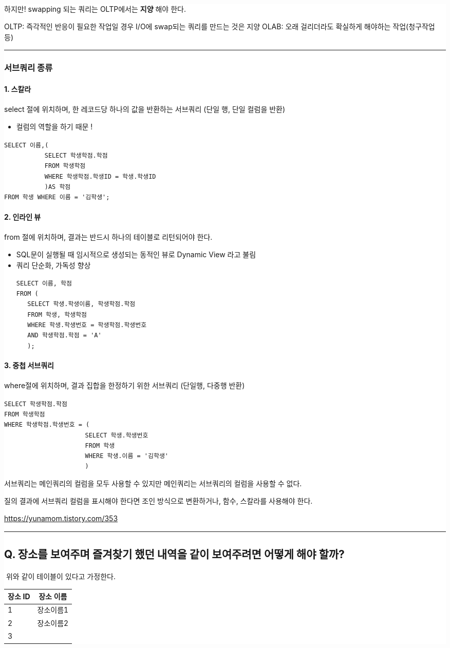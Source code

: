 <p>하지만! 
swapping 되는 쿼리는 OLTP에서는 <strong>지양</strong> 해야 한다.</p>
<p>OLTP: 즉각적인 반응이 필요한 작업일 경우 I/O에 swap되는 쿼리를 만드는 것은 지양
OLAB: 오래 걸리더라도 확실하게 해야하는 작업(청구작업 등)</p>
<hr />
<h3 id="서브쿼리-종류">서브쿼리 종류</h3>
<h4 id="1-스칼라">1. 스칼라</h4>
<p>select 절에 위치하며, 한 레코드당 하나의 값을 반환하는 서브쿼리 (단일 행, 단일 컬럼을 반환)</p>
<ul>
<li>컬럼의 역할을 하기 때문 !</li>
</ul>
<pre><code class="language-sql">SELECT 이름,(
           SELECT 학생학점.학점
           FROM 학생학점
           WHERE 학생학점.학생ID = 학생.학생ID
           )AS 학점
FROM 학생 WHERE 이름 = '김학생';</code></pre>
<h4 id="2-인라인-뷰">2. 인라인 뷰</h4>
<p>from 절에 위치하며, 결과는 반드시 하나의 테이블로 리턴되어야 한다.</p>
<ul>
<li>SQL문이 실행될 때 임시적으로 생성되는 동적인 뷰로 Dynamic View 라고 불림</li>
<li>쿼리 단순화, 가독성 향상<pre><code class="language-sql">SELECT 이름, 학점
FROM (
   SELECT 학생.학생이름, 학생학점.학점
   FROM 학생, 학생학점
   WHERE 학생.학생번호 = 학생학점.학생번호
   AND 학생학점.학점 = 'A'
   );</code></pre>
</li>
</ul>
<h4 id="3-중첩-서브쿼리">3. 중첩 서브쿼리</h4>
<p>where절에 위치하며, 결과 집합을 한정하기 위한 서브쿼리 (단일행, 다중행 반환)</p>
<pre><code class="language-sql">SELECT 학생학점.학점
FROM 학생학점
WHERE 학생학점.학생번호 = (
                      SELECT 학생.학생번호
                      FROM 학생
                      WHERE 학생.이름 = '김학생'
                      )</code></pre>
<p>서브쿼리는 메인쿼리의 컬럼을 모두 사용할 수 있지만 메인쿼리는 서브쿼리의 컬럼을 사용할 수 없다.</p>
<p>질의 결과에 서브쿼리 컬럼을 표시해야 한다면 조인 방식으로 변환하거나, 함수, 스칼라를 사용해야 한다.</p>
<p><a href="https://yunamom.tistory.com/353">https://yunamom.tistory.com/353</a></p>
<hr />
<h2 id="q-장소를-보여주며-즐겨찾기-했던-내역을-같이-보여주려면-어떻게-해야-할까">Q. 장소를 보여주며 즐겨찾기 했던 내역을 같이 보여주려면 어떻게 해야 할까?</h2>
<p><img alt="" src="https://velog.velcdn.com/images/jhh0830/post/2be7f14b-9333-4738-9f39-352b4d0ce051/image.png" />
위와 같이 테이블이 있다고 가정한다.</p>
<table>
<thead>
<tr>
<th>장소 ID</th>
<th>장소 이름</th>
</tr>
</thead>
<tbody><tr>
<td>1</td>
<td>장소이름1</td>
</tr>
<tr>
<td>2</td>
<td>장소이름2</td>
</tr>
<tr>
<td>3</td>